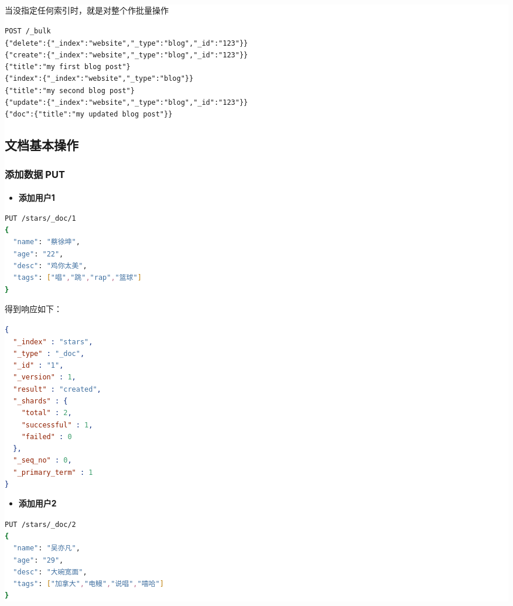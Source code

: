   当没指定任何索引时，就是对整个作批量操作

  ```
  POST /_bulk
  {"delete":{"_index":"website","_type":"blog","_id":"123"}}
  {"create":{"_index":"website","_type":"blog","_id":"123"}}
  {"title":"my first blog post"}
  {"index":{"_index":"website","_type":"blog"}}
  {"title":"my second blog post"}
  {"update":{"_index":"website","_type":"blog","_id":"123"}}
  {"doc":{"title":"my updated blog post"}}
  ```

  

## 文档基本操作

### 添加数据 PUT

- **添加用户1**

```sh
PUT /stars/_doc/1
{
  "name": "蔡徐坤",
  "age": "22",
  "desc": "鸡你太美",
  "tags": ["唱","跳","rap","篮球"]
}
```

得到响应如下：

```json
{
  "_index" : "stars",
  "_type" : "_doc",
  "_id" : "1",
  "_version" : 1,
  "result" : "created",
  "_shards" : {
    "total" : 2,
    "successful" : 1,
    "failed" : 0
  },
  "_seq_no" : 0,
  "_primary_term" : 1
}
```



- **添加用户2**

```sh
PUT /stars/_doc/2
{
  "name": "吴亦凡",
  "age": "29",
  "desc": "大碗宽面",
  "tags": ["加拿大","电鳗","说唱","嘻哈"]
}
```
